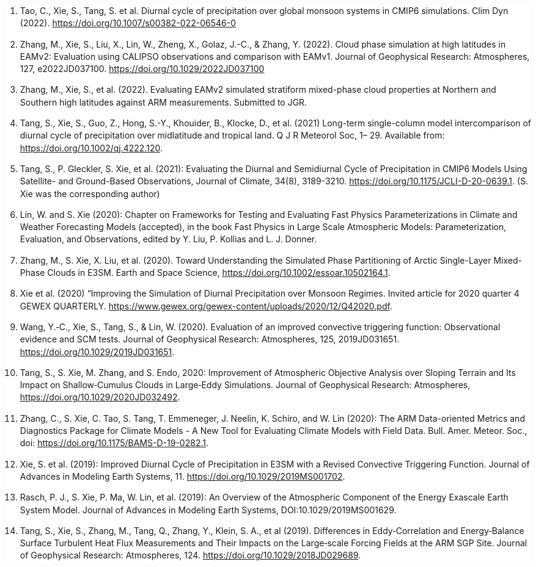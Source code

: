1.	Tao, C., Xie, S., Tang, S. et al. Diurnal cycle of precipitation over global monsoon systems in CMIP6 simulations. Clim Dyn (2022). https://doi.org/10.1007/s00382-022-06546-0

118.	Zhang, M., Xie, S., Liu, X., Lin, W., Zheng, X., Golaz, J.-C., & Zhang, Y. (2022). Cloud phase simulation at high latitudes in EAMv2: Evaluation using CALIPSO observations and comparison with EAMv1. Journal of Geophysical Research: Atmospheres, 127, e2022JD037100. https://doi.org/10.1029/2022JD037100

2. Zhang, M., Xie, S., et al. (2022). Evaluating EAMv2 simulated stratiform mixed-phase cloud properties at Northern and Southern high latitudes against ARM measurements. Submitted to JGR.

107.	Tang, S., Xie, S., Guo, Z., Hong, S.-Y., Khouider, B., Klocke, D., et al. (2021) Long-term single-column model intercomparison of diurnal cycle of precipitation over midlatitude and tropical land. Q J R Meteorol Soc, 1– 29. Available from: https://doi.org/10.1002/qj.4222.120.

109. Tang, S., P. Gleckler, S. Xie, et al. (2021): Evaluating the Diurnal and Semidiurnal Cycle of Precipitation in CMIP6 Models Using Satellite- and Ground-Based Observations, Journal of Climate, 34(8), 3189-3210.  https://doi.org/10.1175/JCLI-D-20-0639.1. (S. Xie was the corresponding author)

94. Lin, W. and S. Xie (2020): Chapter on Frameworks for Testing and Evaluating Fast Physics Parameterizations in Climate and Weather Forecasting Models (accepted), in the book Fast Physics in Large Scale Atmospheric Models: Parameterization, Evaluation, and Observations, edited by Y. Liu, P. Kollias and L. J. Donner.

90. Zhang, M., S. Xie, X. Liu, et al. (2020). Toward Understanding the Simulated Phase Partitioning of Arctic Single-Layer Mixed-Phase Clouds in E3SM. Earth and Space Science, https://doi.org/10.1002/essoar.10502164.1. 

91. Xie et al. (2020) “Improving the Simulation of Diurnal Precipitation over Monsoon Regimes. Invited article for 2020 quarter 4 GEWEX QUARTERLY. https://www.gewex.org/gewex-content/uploads/2020/12/Q42020.pdf.

93.	Wang, Y.‐C., Xie, S., Tang, S., & Lin, W. (2020). Evaluation of an improved convective triggering function: Observational evidence and SCM tests. Journal of Geophysical Research: Atmospheres, 125, 2019JD031651. https://doi.org/10.1029/2019JD031651.

84.	Tang, S., S. Xie, M. Zhang, and S. Endo, 2020:  Improvement of Atmospheric Objective Analysis over Sloping Terrain and Its Impact on Shallow‐Cumulus Clouds in Large‐Eddy Simulations.  Journal of Geophysical Research: Atmospheres, https://doi.org/10.1029/2020JD032492.

83.	Zhang, C., S. Xie, C. Tao, S. Tang, T. Emmeneger, J. Neelin, K. Schiro, and W. Lin (2020): The ARM Data-oriented Metrics and Diagnostics Package for Climate Models - A New Tool for Evaluating Climate Models with Field Data. Bull. Amer. Meteor. Soc., doi: https://doi.org/10.1175/BAMS-D-19-0282.1.

109.	Xie, S. et al. (2019): Improved Diurnal Cycle of Precipitation in E3SM with a Revised Convective Triggering Function. Journal of Advances in Modeling Earth Systems, 11. https://doi.org/10.1029/2019MS001702. 

79.	Rasch, P. J., S. Xie, P. Ma, W. Lin, et al. (2019): An Overview of the Atmospheric Component of the Energy Exascale Earth System Model. Journal of Advances in Modeling Earth Systems, DOI:10.1029/2019MS001629.

74.	Tang, S., Xie, S., Zhang, M., Tang, Q., Zhang, Y., Klein, S. A., et al (2019). Differences in Eddy‐Correlation and Energy‐Balance Surface Turbulent Heat Flux Measurements and Their Impacts on the Large‐scale Forcing Fields at the ARM SGP Site. Journal of Geophysical Research: Atmospheres, 124. https://doi.org/10.1029/2018JD029689.
